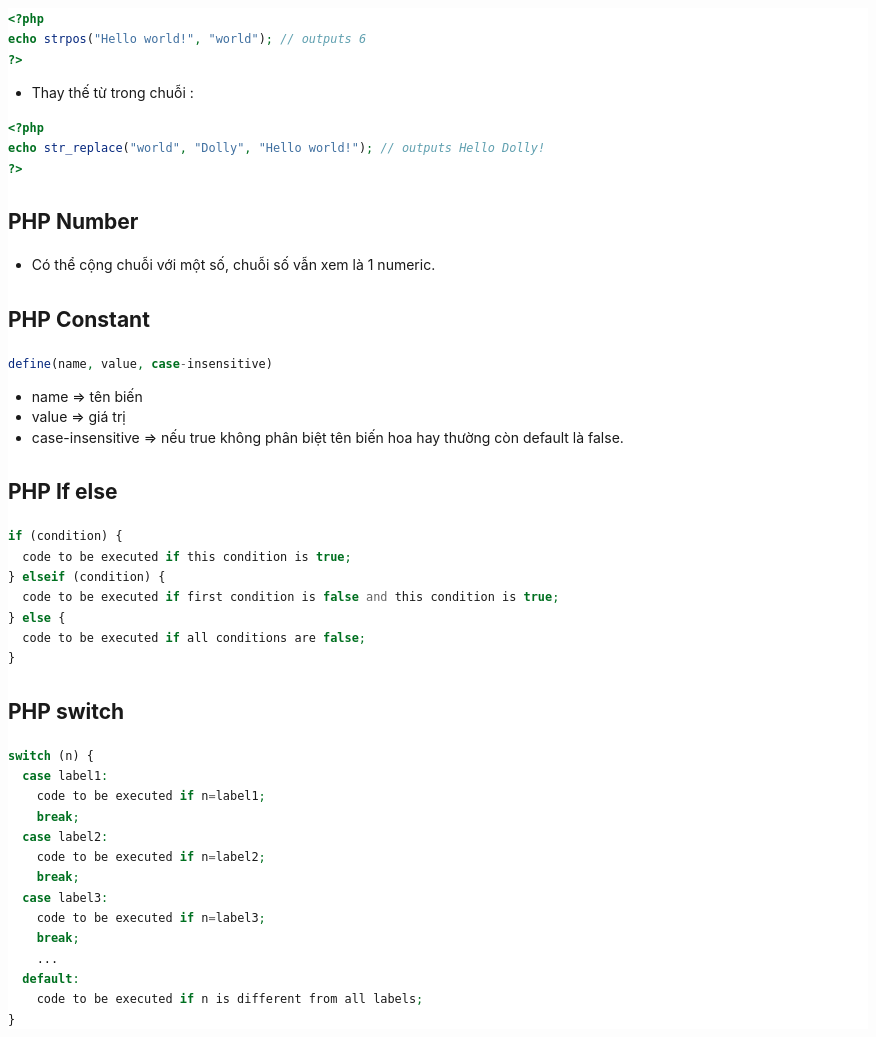 ```php
<?php
echo strpos("Hello world!", "world"); // outputs 6
?>
```

- Thay thế từ trong chuỗi :

```php
<?php
echo str_replace("world", "Dolly", "Hello world!"); // outputs Hello Dolly!
?>
```

## **PHP Number** ##

- Có thể cộng chuỗi với một số, chuỗi số vẫn xem là 1 numeric.

## **PHP Constant** ##

```php
define(name, value, case-insensitive)
```

- name => tên biến
- value => giá trị
- case-insensitive => nếu true không phân biệt tên biến hoa hay thường còn default là false.

## **PHP If else** ##

```php
if (condition) {
  code to be executed if this condition is true;
} elseif (condition) {
  code to be executed if first condition is false and this condition is true;
} else {
  code to be executed if all conditions are false;
}
```

## **PHP switch** ##

```php
switch (n) {
  case label1:
    code to be executed if n=label1;
    break;
  case label2:
    code to be executed if n=label2;
    break;
  case label3:
    code to be executed if n=label3;
    break;
    ...
  default:
    code to be executed if n is different from all labels;
}
```
